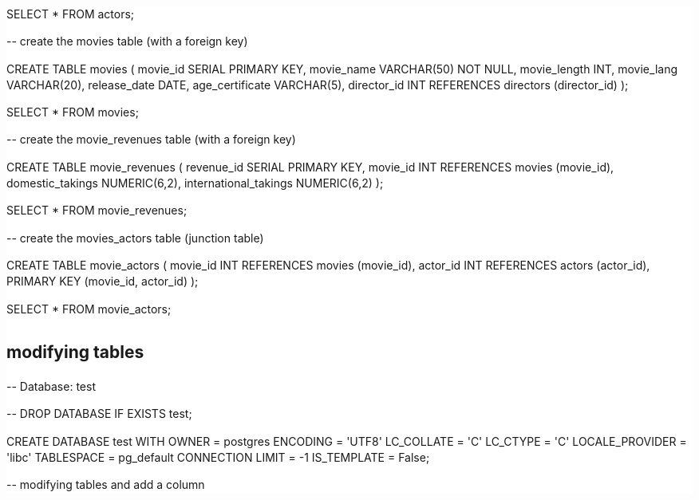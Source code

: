 SELECT * FROM actors;

-- create the movies table (with a foreign key)

CREATE TABLE movies (
	movie_id SERIAL PRIMARY KEY,
	movie_name VARCHAR(50) NOT NULL,
	movie_length INT,
	movie_lang VARCHAR(20),
	release_date DATE,
	age_certificate VARCHAR(5),
	director_id INT REFERENCES directors (director_id)
);

SELECT * FROM movies;

-- create the movie_revenues table (with a foreign key)

CREATE TABLE movie_revenues (
	revenue_id SERIAL PRIMARY KEY,
	movie_id INT REFERENCES movies (movie_id),
	domestic_takings NUMERIC(6,2),
	international_takings NUMERIC(6,2)
);

SELECT * FROM movie_revenues;

-- create the movies_actors table (junction table)

CREATE TABLE movie_actors (
	movie_id INT REFERENCES movies (movie_id),
	actor_id INT REFERENCES actors (actor_id),
	PRIMARY KEY (movie_id, actor_id)
);

SELECT * FROM movie_actors;


## modifying tables

-- Database: test

-- DROP DATABASE IF EXISTS test;

CREATE DATABASE test
    WITH
    OWNER = postgres
    ENCODING = 'UTF8'
    LC_COLLATE = 'C'
    LC_CTYPE = 'C'
    LOCALE_PROVIDER = 'libc'
    TABLESPACE = pg_default
    CONNECTION LIMIT = -1
    IS_TEMPLATE = False;

-- modifying tables and add a column
